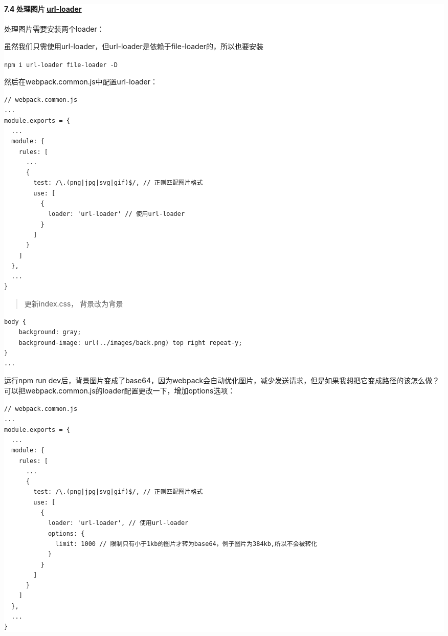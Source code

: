 #### 7.4 处理图片 [url-loader](https://www.npmjs.com/package/url-loader)

处理图片需要安装两个loader：

虽然我们只需使用url-loader，但url-loader是依赖于file-loader的，所以也要安装

```
npm i url-loader file-loader -D
```

然后在webpack.common.js中配置url-loader：
```
// webpack.common.js
...
module.exports = {
  ...
  module: {
    rules: [
      ...
      {
        test: /\.(png|jpg|svg|gif)$/, // 正则匹配图片格式
        use: [
          {
            loader: 'url-loader' // 使用url-loader
          }
        ]
      }
    ]
  },
  ...
}
```
>更新index.css， 背景改为背景
```
body {
    background: gray;
    background-image: url(../images/back.png) top right repeat-y;
}
...
```
运行npm run dev后，背景图片变成了base64，因为webpack会自动优化图片，减少发送请求，但是如果我想把它变成路径的该怎么做？
可以把webpack.common.js的loader配置更改一下，增加options选项：
```
// webpack.common.js
...
module.exports = {
  ...
  module: {
    rules: [
      ...
      {
        test: /\.(png|jpg|svg|gif)$/, // 正则匹配图片格式
        use: [
          {
            loader: 'url-loader', // 使用url-loader
            options: {
              limit: 1000 // 限制只有小于1kb的图片才转为base64，例子图片为384kb,所以不会被转化
            }
          }
        ]
      }
    ]
  },
  ...
}
```